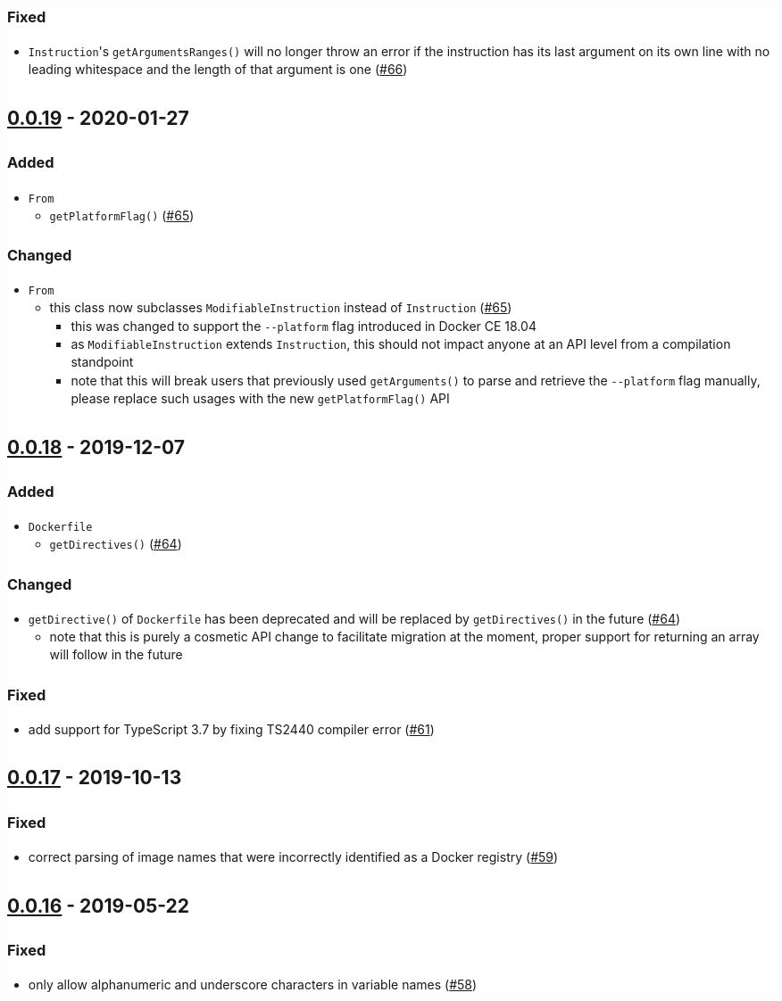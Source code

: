 ### Fixed
- `Instruction`'s `getArgumentsRanges()` will no longer throw an error if the instruction has its last argument on its own line with no leading whitespace and the length of that argument is one ([#66](https://github.com/rcjsuen/dockerfile-ast/issues/66))

## [0.0.19] - 2020-01-27
### Added
- `From`
  - `getPlatformFlag()` ([#65](https://github.com/rcjsuen/dockerfile-ast/issues/65))

### Changed
- `From`
  - this class now subclasses `ModifiableInstruction` instead of `Instruction` ([#65](https://github.com/rcjsuen/dockerfile-ast/issues/65))
    - this was changed to support the `--platform` flag introduced in Docker CE 18.04
    - as `ModifiableInstruction` extends `Instruction`, this should not impact anyone at an API level from a compilation standpoint
    - note that this will break users that previously used `getArguments()` to parse and retrieve the `--platform` flag manually, please replace such usages with the new `getPlatformFlag()` API

## [0.0.18] - 2019-12-07
### Added
- `Dockerfile`
  - `getDirectives()` ([#64](https://github.com/rcjsuen/dockerfile-ast/issues/64))

### Changed
- `getDirective()` of `Dockerfile` has been deprecated and will be replaced by `getDirectives()` in the future ([#64](https://github.com/rcjsuen/dockerfile-ast/issues/64))
  - note that this is purely a cosmetic API change to facilitate migration at the moment, proper support for returning an array will follow in the future

### Fixed
- add support for TypeScript 3.7 by fixing TS2440 compiler error ([#61](https://github.com/rcjsuen/dockerfile-ast/issues/61))

## [0.0.17] - 2019-10-13
### Fixed
- correct parsing of image names that were incorrectly identified as a Docker registry ([#59](https://github.com/rcjsuen/dockerfile-ast/issues/59))

## [0.0.16] - 2019-05-22
### Fixed
- only allow alphanumeric and underscore characters in variable names ([#58](https://github.com/rcjsuen/dockerfile-ast/issues/58))


[Unreleased]: https://github.com/rcjsuen/dockerfile-ast/compare/v0.4.2...HEAD
[0.4.2]: https://github.com/rcjsuen/dockerfile-ast/compare/v0.4.1...v0.4.2
[0.4.1]: https://github.com/rcjsuen/dockerfile-ast/compare/v0.4.0...v0.4.1
[0.4.0]: https://github.com/rcjsuen/dockerfile-ast/compare/v0.3.4...v0.4.0
[0.3.4]: https://github.com/rcjsuen/dockerfile-ast/compare/v0.3.3...v0.3.4
[0.3.3]: https://github.com/rcjsuen/dockerfile-ast/compare/v0.3.2...v0.3.3
[0.3.2]: https://github.com/rcjsuen/dockerfile-ast/compare/v0.3.1...v0.3.2
[0.3.1]: https://github.com/rcjsuen/dockerfile-ast/compare/v0.3.0...v0.3.1
[0.3.0]: https://github.com/rcjsuen/dockerfile-ast/compare/v0.2.1...v0.3.0
[0.2.1]: https://github.com/rcjsuen/dockerfile-ast/compare/v0.2.0...v0.2.1
[0.2.0]: https://github.com/rcjsuen/dockerfile-ast/compare/v0.1.0...v0.2.0
[0.1.0]: https://github.com/rcjsuen/dockerfile-ast/compare/v0.0.30...v0.1.0
[0.0.30]: https://github.com/rcjsuen/dockerfile-ast/compare/v0.0.29...v0.0.30
[0.0.29]: https://github.com/rcjsuen/dockerfile-ast/compare/v0.0.28...v0.0.29
[0.0.28]: https://github.com/rcjsuen/dockerfile-ast/compare/v0.0.27...v0.0.28
[0.0.27]: https://github.com/rcjsuen/dockerfile-ast/compare/v0.0.26...v0.0.27
[0.0.26]: https://github.com/rcjsuen/dockerfile-ast/compare/v0.0.25...v0.0.26
[0.0.25]: https://github.com/rcjsuen/dockerfile-ast/compare/v0.0.24...v0.0.25
[0.0.24]: https://github.com/rcjsuen/dockerfile-ast/compare/v0.0.23...v0.0.24
[0.0.23]: https://github.com/rcjsuen/dockerfile-ast/compare/v0.0.22...v0.0.23
[0.0.22]: https://github.com/rcjsuen/dockerfile-ast/compare/v0.0.21...v0.0.22
[0.0.21]: https://github.com/rcjsuen/dockerfile-ast/compare/v0.0.20...v0.0.21
[0.0.20]: https://github.com/rcjsuen/dockerfile-ast/compare/v0.0.19...v0.0.20
[0.0.19]: https://github.com/rcjsuen/dockerfile-ast/compare/v0.0.18...v0.0.19
[0.0.18]: https://github.com/rcjsuen/dockerfile-ast/compare/v0.0.17...v0.0.18
[0.0.17]: https://github.com/rcjsuen/dockerfile-ast/compare/v0.0.16...v0.0.17
[0.0.16]: https://github.com/rcjsuen/dockerfile-ast/compare/v0.0.15...v0.0.16
[0.0.15]: https://github.com/rcjsuen/dockerfile-ast/compare/v0.0.14...v0.0.15
[0.0.14]: https://github.com/rcjsuen/dockerfile-ast/compare/v0.0.13...v0.0.14
[0.0.13]: https://github.com/rcjsuen/dockerfile-ast/compare/v0.0.12...v0.0.13
[0.0.12]: https://github.com/rcjsuen/dockerfile-ast/compare/v0.0.11...v0.0.12
[0.0.11]: https://github.com/rcjsuen/dockerfile-ast/compare/v0.0.10...v0.0.11
[0.0.10]: https://github.com/rcjsuen/dockerfile-ast/compare/v0.0.9...v0.0.10
[0.0.9]: https://github.com/rcjsuen/dockerfile-ast/compare/v0.0.8...v0.0.9
[0.0.8]: https://github.com/rcjsuen/dockerfile-ast/compare/v0.0.7...v0.0.8
[0.0.7]: https://github.com/rcjsuen/dockerfile-ast/compare/v0.0.6...v0.0.7
[0.0.6]: https://github.com/rcjsuen/dockerfile-ast/compare/v0.0.5...v0.0.6
[0.0.5]: https://github.com/rcjsuen/dockerfile-ast/compare/v0.0.4...v0.0.5
[0.0.4]: https://github.com/rcjsuen/dockerfile-ast/compare/v0.0.3...v0.0.4
[0.0.3]: https://github.com/rcjsuen/dockerfile-ast/compare/v0.0.2...v0.0.3
[0.0.2]: https://github.com/rcjsuen/dockerfile-ast/compare/v0.0.1...v0.0.2